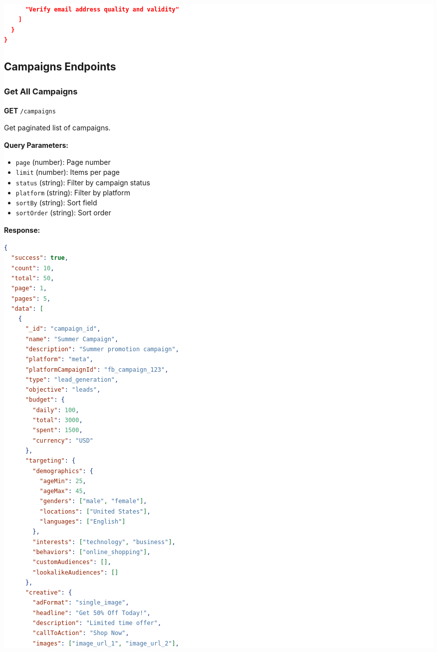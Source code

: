 ```json
      "Verify email address quality and validity"
    ]
  }
}
```

## Campaigns Endpoints

### Get All Campaigns

**GET** `/campaigns`

Get paginated list of campaigns.

**Query Parameters:**
- `page` (number): Page number
- `limit` (number): Items per page
- `status` (string): Filter by campaign status
- `platform` (string): Filter by platform
- `sortBy` (string): Sort field
- `sortOrder` (string): Sort order

**Response:**
```json
{
  "success": true,
  "count": 10,
  "total": 50,
  "page": 1,
  "pages": 5,
  "data": [
    {
      "_id": "campaign_id",
      "name": "Summer Campaign",
      "description": "Summer promotion campaign",
      "platform": "meta",
      "platformCampaignId": "fb_campaign_123",
      "type": "lead_generation",
      "objective": "leads",
      "budget": {
        "daily": 100,
        "total": 3000,
        "spent": 1500,
        "currency": "USD"
      },
      "targeting": {
        "demographics": {
          "ageMin": 25,
          "ageMax": 45,
          "genders": ["male", "female"],
          "locations": ["United States"],
          "languages": ["English"]
        },
        "interests": ["technology", "business"],
        "behaviors": ["online_shopping"],
        "customAudiences": [],
        "lookalikeAudiences": []
      },
      "creative": {
        "adFormat": "single_image",
        "headline": "Get 50% Off Today!",
        "description": "Limited time offer",
        "callToAction": "Shop Now",
        "images": ["image_url_1", "image_url_2"],
```